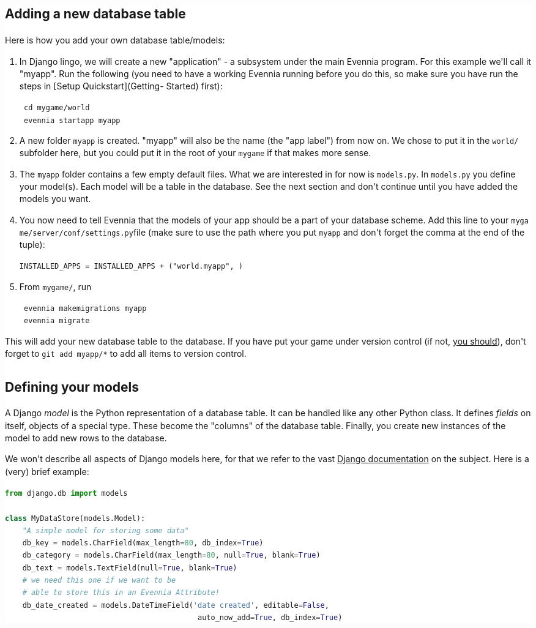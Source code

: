 ## Adding a new database table

Here is how you add your own database table/models:

1. In Django lingo, we will create a new "application" - a subsystem under the main Evennia program.
For this example we'll call it "myapp". Run the following (you need to have a working Evennia
running before you do this, so make sure you have run the steps in [Setup Quickstart](Getting-
Started) first):

        cd mygame/world
        evennia startapp myapp

1. A new folder `myapp` is created. "myapp" will also be the name (the "app label") from now on. We
chose to put it in the `world/` subfolder here, but you could put it in the root of your `mygame` if
that makes more sense.
1. The `myapp` folder contains a few empty default files. What we are
interested in for now is `models.py`. In `models.py` you define your model(s). Each model will be a
table in the database. See the next section and don't continue until you have added the models you
want.
1. You now need to tell Evennia that the models of your app should be a part of your database
scheme. Add this line to your `mygame/server/conf/settings.py`file (make sure to use the path where
you put `myapp` and don't forget the comma at the end of the tuple):

    ```
    INSTALLED_APPS = INSTALLED_APPS + ("world.myapp", )
    ```

1. From `mygame/`, run

        evennia makemigrations myapp
        evennia migrate

This will add your new database table to the database. If you have put your game under version
control (if not, [you should](../Coding/Version-Control.md)), don't forget to `git add myapp/*` to add all items
to version control.

## Defining your models

A Django *model* is the Python representation of a database table. It can be handled like any other Python class. It defines *fields* on itself, objects of a special type. These become the "columns" of the database table. Finally, you create new instances of the model to add new rows to the database.

We won't describe all aspects of Django models here, for that we refer to the vast [Django
documentation](https://docs.djangoproject.com/en/4.1/topics/db/models/) on the subject. Here is a
(very) brief example:

```python
from django.db import models

class MyDataStore(models.Model):
    "A simple model for storing some data"
    db_key = models.CharField(max_length=80, db_index=True)
    db_category = models.CharField(max_length=80, null=True, blank=True)
    db_text = models.TextField(null=True, blank=True)
    # we need this one if we want to be
    # able to store this in an Evennia Attribute!
    db_date_created = models.DateTimeField('date created', editable=False,
                                            auto_now_add=True, db_index=True)
```
